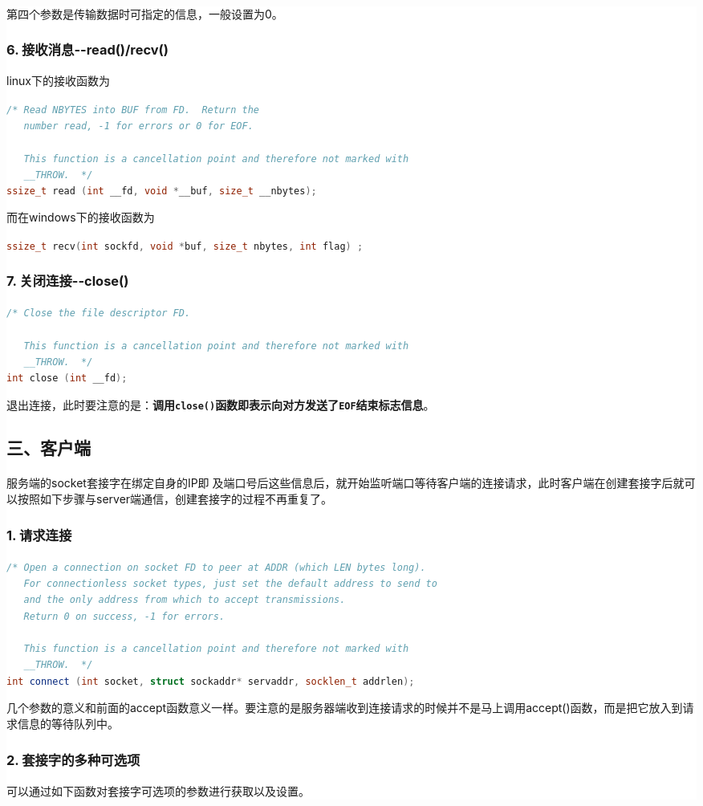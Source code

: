 第四个参数是传输数据时可指定的信息，一般设置为0。

### 6. 接收消息--read()/recv()

linux下的接收函数为

```C++
/* Read NBYTES into BUF from FD.  Return the
   number read, -1 for errors or 0 for EOF.

   This function is a cancellation point and therefore not marked with
   __THROW.  */
ssize_t read (int __fd, void *__buf, size_t __nbytes);
```

而在windows下的接收函数为

```C++
ssize_t recv(int sockfd, void *buf, size_t nbytes, int flag) ;
```

### 7. 关闭连接--close()

```C++
/* Close the file descriptor FD.

   This function is a cancellation point and therefore not marked with
   __THROW.  */
int close (int __fd);
```

退出连接，此时要注意的是：**调用`close()`函数即表示向对方发送了`EOF`结束标志信息**。

## 三、客户端

服务端的socket套接字在绑定自身的IP即 及端口号后这些信息后，就开始监听端口等待客户端的连接请求，此时客户端在创建套接字后就可以按照如下步骤与server端通信，创建套接字的过程不再重复了。

### 1. 请求连接

```C++
/* Open a connection on socket FD to peer at ADDR (which LEN bytes long).
   For connectionless socket types, just set the default address to send to
   and the only address from which to accept transmissions.
   Return 0 on success, -1 for errors.

   This function is a cancellation point and therefore not marked with
   __THROW.  */
int connect (int socket, struct sockaddr* servaddr, socklen_t addrlen);
```

几个参数的意义和前面的accept函数意义一样。要注意的是服务器端收到连接请求的时候并不是马上调用accept()函数，而是把它放入到请求信息的等待队列中。

### 2. 套接字的多种可选项

可以通过如下函数对套接字可选项的参数进行获取以及设置。
